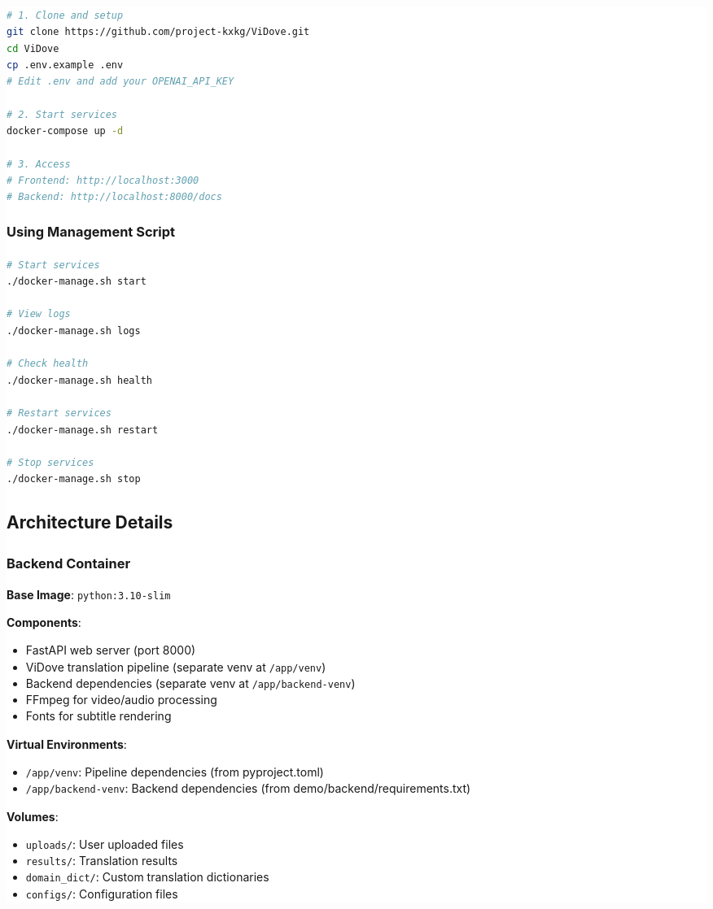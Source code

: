 ```bash
# 1. Clone and setup
git clone https://github.com/project-kxkg/ViDove.git
cd ViDove
cp .env.example .env
# Edit .env and add your OPENAI_API_KEY

# 2. Start services
docker-compose up -d

# 3. Access
# Frontend: http://localhost:3000
# Backend: http://localhost:8000/docs
```

### Using Management Script

```bash
# Start services
./docker-manage.sh start

# View logs
./docker-manage.sh logs

# Check health
./docker-manage.sh health

# Restart services
./docker-manage.sh restart

# Stop services
./docker-manage.sh stop
```

## Architecture Details

### Backend Container

**Base Image**: `python:3.10-slim`

**Components**:
- FastAPI web server (port 8000)
- ViDove translation pipeline (separate venv at `/app/venv`)
- Backend dependencies (separate venv at `/app/backend-venv`)
- FFmpeg for video/audio processing
- Fonts for subtitle rendering

**Virtual Environments**:
- `/app/venv`: Pipeline dependencies (from pyproject.toml)
- `/app/backend-venv`: Backend dependencies (from demo/backend/requirements.txt)

**Volumes**:
- `uploads/`: User uploaded files
- `results/`: Translation results
- `domain_dict/`: Custom translation dictionaries
- `configs/`: Configuration files
